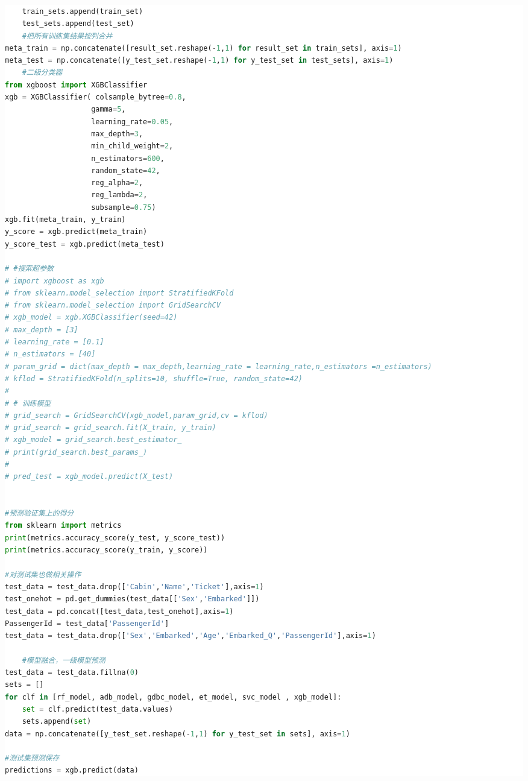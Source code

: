```python
    train_sets.append(train_set)
    test_sets.append(test_set)
    #把所有训练集结果按列合并
meta_train = np.concatenate([result_set.reshape(-1,1) for result_set in train_sets], axis=1)
meta_test = np.concatenate([y_test_set.reshape(-1,1) for y_test_set in test_sets], axis=1)
    #二级分类器
from xgboost import XGBClassifier
xgb = XGBClassifier( colsample_bytree=0.8,
                    gamma=5,
                    learning_rate=0.05,
                    max_depth=3,
                    min_child_weight=2,
                    n_estimators=600,
                    random_state=42,
                    reg_alpha=2,
                    reg_lambda=2,
                    subsample=0.75)
xgb.fit(meta_train, y_train)
y_score = xgb.predict(meta_train)
y_score_test = xgb.predict(meta_test)

# #搜索超参数
# import xgboost as xgb
# from sklearn.model_selection import StratifiedKFold
# from sklearn.model_selection import GridSearchCV
# xgb_model = xgb.XGBClassifier(seed=42)
# max_depth = [3]
# learning_rate = [0.1]
# n_estimators = [40]
# param_grid = dict(max_depth = max_depth,learning_rate = learning_rate,n_estimators =n_estimators)
# kflod = StratifiedKFold(n_splits=10, shuffle=True, random_state=42)
#
# # 训练模型
# grid_search = GridSearchCV(xgb_model,param_grid,cv = kflod)
# grid_search = grid_search.fit(X_train, y_train)
# xgb_model = grid_search.best_estimator_
# print(grid_search.best_params_)
#
# pred_test = xgb_model.predict(X_test)


#预测验证集上的得分
from sklearn import metrics
print(metrics.accuracy_score(y_test, y_score_test))
print(metrics.accuracy_score(y_train, y_score))

#对测试集也做相关操作
test_data = test_data.drop(['Cabin','Name','Ticket'],axis=1)
test_onehot = pd.get_dummies(test_data[['Sex','Embarked']])
test_data = pd.concat([test_data,test_onehot],axis=1)
PassengerId = test_data['PassengerId']
test_data = test_data.drop(['Sex','Embarked','Age','Embarked_Q','PassengerId'],axis=1)

    #模型融合，一级模型预测
test_data = test_data.fillna(0)
sets = []
for clf in [rf_model, adb_model, gdbc_model, et_model, svc_model , xgb_model]:
    set = clf.predict(test_data.values)
    sets.append(set)
data = np.concatenate([y_test_set.reshape(-1,1) for y_test_set in sets], axis=1)

#测试集预测保存
predictions = xgb.predict(data)
```